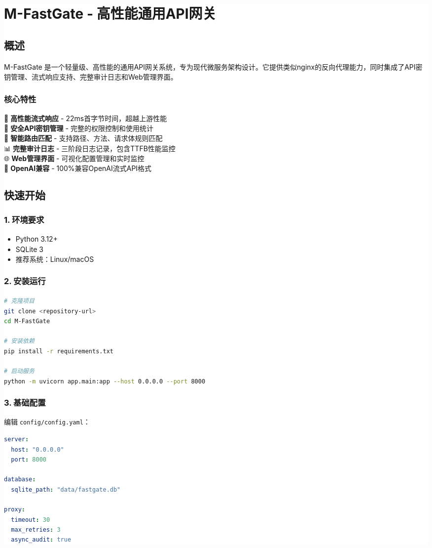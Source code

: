 # M-FastGate - 高性能通用API网关

## 概述

M-FastGate 是一个轻量级、高性能的通用API网关系统，专为现代微服务架构设计。它提供类似nginx的反向代理能力，同时集成了API密钥管理、流式响应支持、完整审计日志和Web管理界面。

### 核心特性

🚀 **高性能流式响应** - 22ms首字节时间，超越上游性能  
🔐 **安全API密钥管理** - 完整的权限控制和使用统计  
🎯 **智能路由匹配** - 支持路径、方法、请求体规则匹配  
📊 **完整审计日志** - 三阶段日志记录，包含TTFB性能监控  
🌐 **Web管理界面** - 可视化配置管理和实时监控  
🔧 **OpenAI兼容** - 100%兼容OpenAI流式API格式  

## 快速开始

### 1. 环境要求

- Python 3.12+
- SQLite 3
- 推荐系统：Linux/macOS

### 2. 安装运行

```bash
# 克隆项目
git clone <repository-url>
cd M-FastGate

# 安装依赖
pip install -r requirements.txt

# 启动服务
python -m uvicorn app.main:app --host 0.0.0.0 --port 8000
```

### 3. 基础配置

编辑 `config/config.yaml`：

```yaml
server:
  host: "0.0.0.0"
  port: 8000

database:
  sqlite_path: "data/fastgate.db"

proxy:
  timeout: 30
  max_retries: 3
  async_audit: true
```
